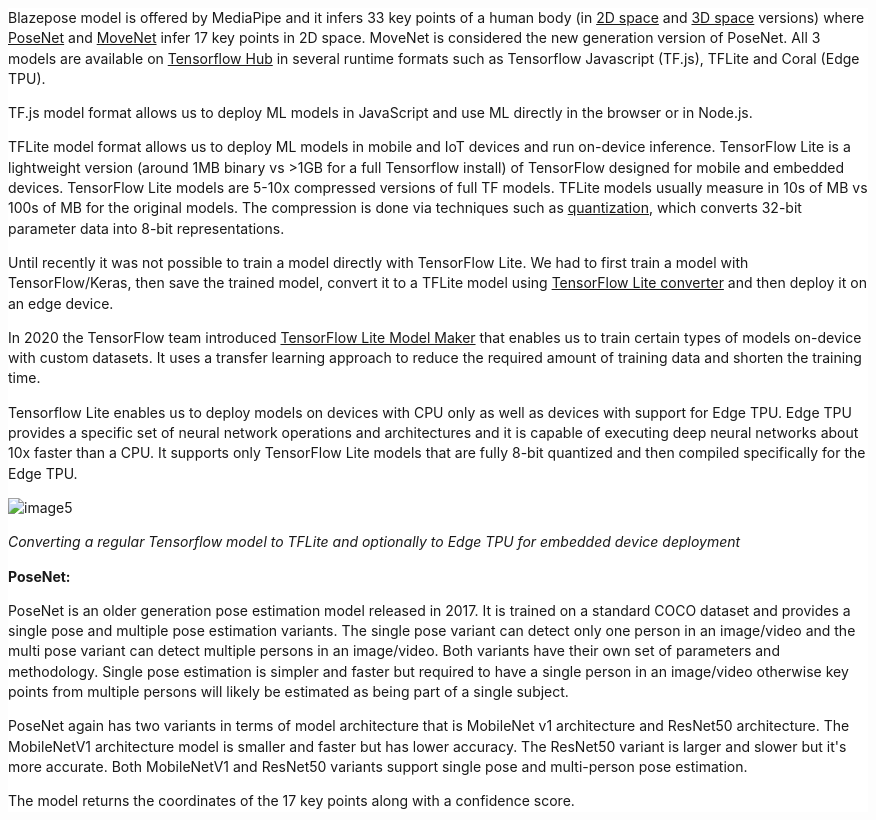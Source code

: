 Blazepose model is offered by MediaPipe and it infers 33 key points of a human body (in [2D space](https://blog.tensorflow.org/2021/05/high-fidelity-pose-tracking-with-mediapipe-blazepose-and-tfjs.html) and [3D space](https://blog.tensorflow.org/2021/08/3d-pose-detection-with-mediapipe-blazepose-ghum-tfjs.html) versions) where [PoseNet](https://github.com/tensorflow/tfjs-models/tree/master/posenet) and [MoveNet](https://www.tensorflow.org/hub/tutorials/movenet) infer 17 key points in 2D space. MoveNet is considered the new generation version of PoseNet. All 3 models are available on [Tensorflow Hub](https://tfhub.dev/) in several runtime formats such as Tensorflow Javascript (TF.js), TFLite and Coral (Edge TPU). 

TF.js model format allows us to deploy ML models in JavaScript and use ML directly in the browser or in Node.js.

TFLite model format allows us to deploy ML models in mobile and IoT devices and run on-device inference. TensorFlow Lite is a lightweight version (around 1MB binary vs >1GB for a full Tensorflow install) of TensorFlow designed for mobile and embedded devices. TensorFlow Lite models are 5-10x compressed versions of full TF models. TFLite models usually measure in 10s of MB vs 100s of MB for the original models. The compression is done  via techniques such as [quantization](https://www.tensorflow.org/lite/performance/model_optimization), which converts 32-bit parameter data into 8-bit representations.

Until recently it was not possible to train a model directly with TensorFlow Lite. We had to first train a model with TensorFlow/Keras, then save the trained model,  convert it to a  TFLite model using [TensorFlow Lite converter](https://www.tensorflow.org/lite/convert/) and then deploy it on an edge device.  

In 2020  the TensorFlow team introduced [TensorFlow Lite Model Maker](https://www.tensorflow.org/lite/guide/model_maker) that enables us to train certain types of models on-device with custom datasets. It uses a transfer learning approach to reduce the required amount of training data and shorten the training time.

Tensorflow Lite enables us to deploy models on devices with CPU only as well as devices with support for Edge TPU. Edge TPU provides a specific set of neural network operations and architectures and it is capable of executing deep neural networks about 10x faster than a CPU. It supports only TensorFlow Lite models that are fully 8-bit quantized and then compiled specifically for the Edge TPU.

![image5](https://user-images.githubusercontent.com/2234901/131892042-29e3be63-6638-4bc3-bcb6-85ae530cec02.png)

_Converting a regular Tensorflow model to TFLite and optionally to Edge TPU for embedded device deployment_

**PoseNet:**

PoseNet is an older generation pose estimation model released in 2017. It is trained on a standard COCO dataset and provides a single pose and multiple pose estimation variants. The single pose variant can detect only one person in an image/video and the multi pose variant can detect multiple persons in an image/video. Both variants have their own set of parameters and methodology. Single pose estimation is simpler and faster but required to have a single person in an image/video otherwise key points from multiple persons will likely be estimated as being part of a single subject.

PoseNet again has two variants in terms of model architecture that is MobileNet v1 architecture and ResNet50 architecture. The MobileNetV1 architecture model is smaller and faster but has lower accuracy. The ResNet50 variant is larger and slower but it's more accurate. Both MobileNetV1 and ResNet50 variants support single pose and multi-person pose estimation.

The model returns the coordinates of the 17 key points along with a confidence score.
